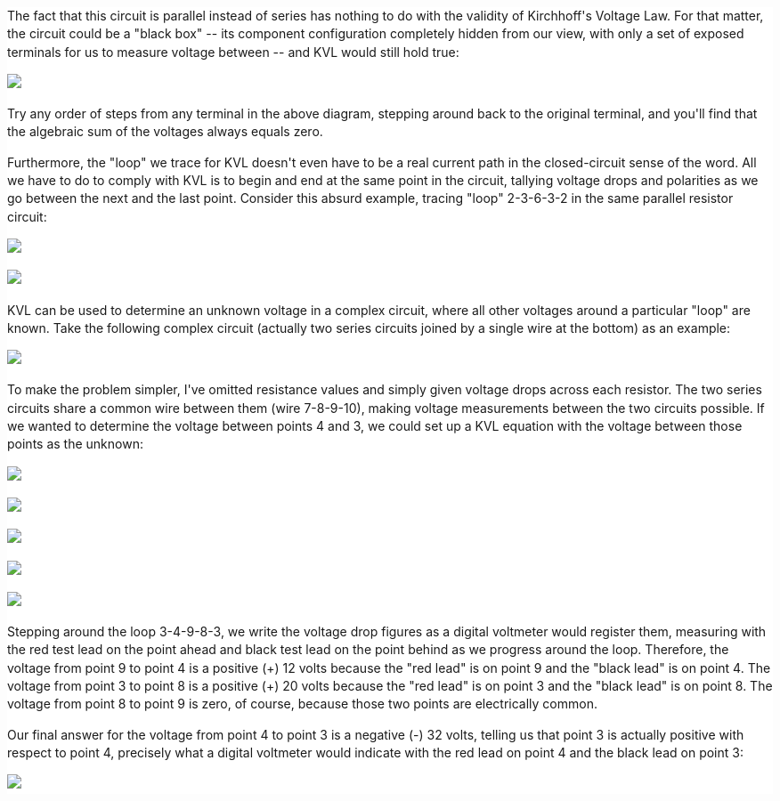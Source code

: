 The fact that this circuit is parallel instead of series has nothing to do with the validity of Kirchhoff's Voltage Law. For that matter, the circuit could be a "black box" -- its component configuration completely hidden from our view, with only a set of exposed terminals for us to measure voltage between -- and KVL would still hold true:

![](http://www.ibiblio.org/kuphaldt/electricCircuits/DC/00115.png)

Try any order of steps from any terminal in the above diagram, stepping around back to the original terminal, and you'll find that the algebraic sum of the voltages always equals zero.

Furthermore, the "loop" we trace for KVL doesn't even have to be a real current path in the closed-circuit sense of the word. All we have to do to comply with KVL is to begin and end at the same point in the circuit, tallying voltage drops and polarities as we go between the next and the last point. Consider this absurd example, tracing "loop" 2-3-6-3-2 in the same parallel resistor circuit:

![](http://www.ibiblio.org/kuphaldt/electricCircuits/DC/00114.png)

![](http://www.ibiblio.org/kuphaldt/electricCircuits/DC/10111.png)

KVL can be used to determine an unknown voltage in a complex circuit, where all other voltages around a particular "loop" are known. Take the following complex circuit \(actually two series circuits joined by a single wire at the bottom\) as an example:

![](http://www.ibiblio.org/kuphaldt/electricCircuits/DC/00116.png)

To make the problem simpler, I've omitted resistance values and simply given voltage drops across each resistor. The two series circuits share a common wire between them \(wire 7-8-9-10\), making voltage measurements between the two circuits possible. If we wanted to determine the voltage between points 4 and 3, we could set up a KVL equation with the voltage between those points as the unknown:

![](http://www.ibiblio.org/kuphaldt/electricCircuits/DC/10112.png)

![](http://www.ibiblio.org/kuphaldt/electricCircuits/DC/00358.png)

![](http://www.ibiblio.org/kuphaldt/electricCircuits/DC/00359.png)

![](http://www.ibiblio.org/kuphaldt/electricCircuits/DC/00360.png)

![](http://www.ibiblio.org/kuphaldt/electricCircuits/DC/00361.png)

Stepping around the loop 3-4-9-8-3, we write the voltage drop figures as a digital voltmeter would register them, measuring with the red test lead on the point ahead and black test lead on the point behind as we progress around the loop. Therefore, the voltage from point 9 to point 4 is a positive \(+\) 12 volts because the "red lead" is on point 9 and the "black lead" is on point 4. The voltage from point 3 to point 8 is a positive \(+\) 20 volts because the "red lead" is on point 3 and the "black lead" is on point 8. The voltage from point 8 to point 9 is zero, of course, because those two points are electrically common.

Our final answer for the voltage from point 4 to point 3 is a negative \(-\) 32 volts, telling us that point 3 is actually positive with respect to point 4, precisely what a digital voltmeter would indicate with the red lead on point 4 and the black lead on point 3:

![](http://www.ibiblio.org/kuphaldt/electricCircuits/DC/00117.png)
